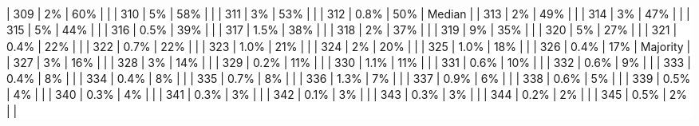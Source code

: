 | 309 | 2% | 60% |  |
| 310 | 5% | 58% |  |
| 311 | 3% | 53% |  |
| 312 | 0.8% | 50% | Median |
| 313 | 2% | 49% |  |
| 314 | 3% | 47% |  |
| 315 | 5% | 44% |  |
| 316 | 0.5% | 39% |  |
| 317 | 1.5% | 38% |  |
| 318 | 2% | 37% |  |
| 319 | 9% | 35% |  |
| 320 | 5% | 27% |  |
| 321 | 0.4% | 22% |  |
| 322 | 0.7% | 22% |  |
| 323 | 1.0% | 21% |  |
| 324 | 2% | 20% |  |
| 325 | 1.0% | 18% |  |
| 326 | 0.4% | 17% | Majority |
| 327 | 3% | 16% |  |
| 328 | 3% | 14% |  |
| 329 | 0.2% | 11% |  |
| 330 | 1.1% | 11% |  |
| 331 | 0.6% | 10% |  |
| 332 | 0.6% | 9% |  |
| 333 | 0.4% | 8% |  |
| 334 | 0.4% | 8% |  |
| 335 | 0.7% | 8% |  |
| 336 | 1.3% | 7% |  |
| 337 | 0.9% | 6% |  |
| 338 | 0.6% | 5% |  |
| 339 | 0.5% | 4% |  |
| 340 | 0.3% | 4% |  |
| 341 | 0.3% | 3% |  |
| 342 | 0.1% | 3% |  |
| 343 | 0.3% | 3% |  |
| 344 | 0.2% | 2% |  |
| 345 | 0.5% | 2% |  |